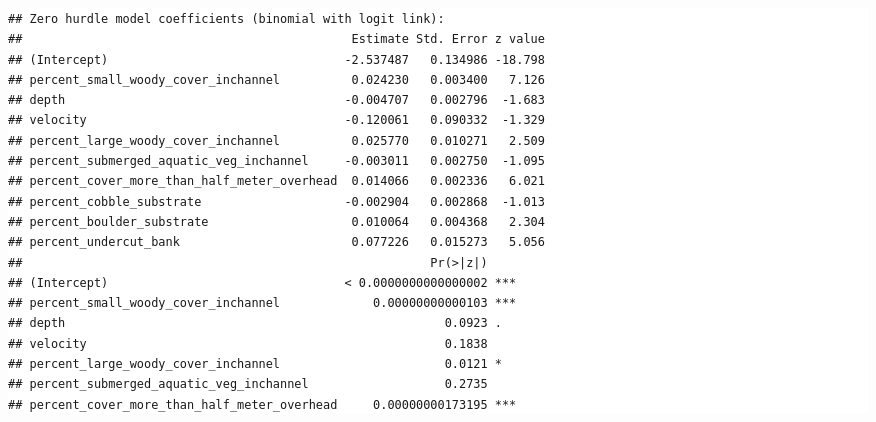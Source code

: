     ## Zero hurdle model coefficients (binomial with logit link):
    ##                                              Estimate Std. Error z value
    ## (Intercept)                                 -2.537487   0.134986 -18.798
    ## percent_small_woody_cover_inchannel          0.024230   0.003400   7.126
    ## depth                                       -0.004707   0.002796  -1.683
    ## velocity                                    -0.120061   0.090332  -1.329
    ## percent_large_woody_cover_inchannel          0.025770   0.010271   2.509
    ## percent_submerged_aquatic_veg_inchannel     -0.003011   0.002750  -1.095
    ## percent_cover_more_than_half_meter_overhead  0.014066   0.002336   6.021
    ## percent_cobble_substrate                    -0.002904   0.002868  -1.013
    ## percent_boulder_substrate                    0.010064   0.004368   2.304
    ## percent_undercut_bank                        0.077226   0.015273   5.056
    ##                                                         Pr(>|z|)    
    ## (Intercept)                                 < 0.0000000000000002 ***
    ## percent_small_woody_cover_inchannel             0.00000000000103 ***
    ## depth                                                     0.0923 .  
    ## velocity                                                  0.1838    
    ## percent_large_woody_cover_inchannel                       0.0121 *  
    ## percent_submerged_aquatic_veg_inchannel                   0.2735    
    ## percent_cover_more_than_half_meter_overhead     0.00000000173195 ***